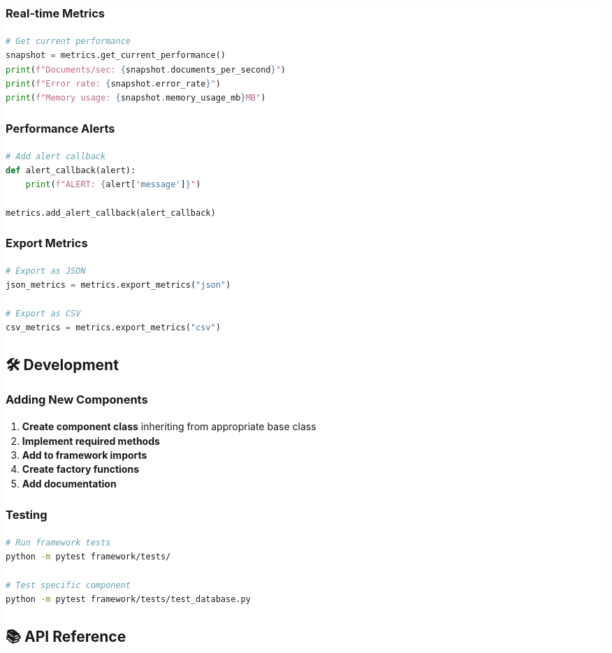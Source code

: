 ### Real-time Metrics

```python
# Get current performance
snapshot = metrics.get_current_performance()
print(f"Documents/sec: {snapshot.documents_per_second}")
print(f"Error rate: {snapshot.error_rate}")
print(f"Memory usage: {snapshot.memory_usage_mb}MB")
```

### Performance Alerts

```python
# Add alert callback
def alert_callback(alert):
    print(f"ALERT: {alert['message']}")

metrics.add_alert_callback(alert_callback)
```

### Export Metrics

```python
# Export as JSON
json_metrics = metrics.export_metrics("json")

# Export as CSV
csv_metrics = metrics.export_metrics("csv")
```

## 🛠️ Development

### Adding New Components

1. **Create component class** inheriting from appropriate base class
2. **Implement required methods**
3. **Add to framework imports**
4. **Create factory functions**
5. **Add documentation**

### Testing

```bash
# Run framework tests
python -m pytest framework/tests/

# Test specific component
python -m pytest framework/tests/test_database.py
```

## 📚 API Reference
